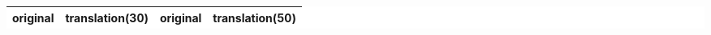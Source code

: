 | original|translation(30)| original|translation(50)|
| -------------     | -------------  | -------- | ---------- |